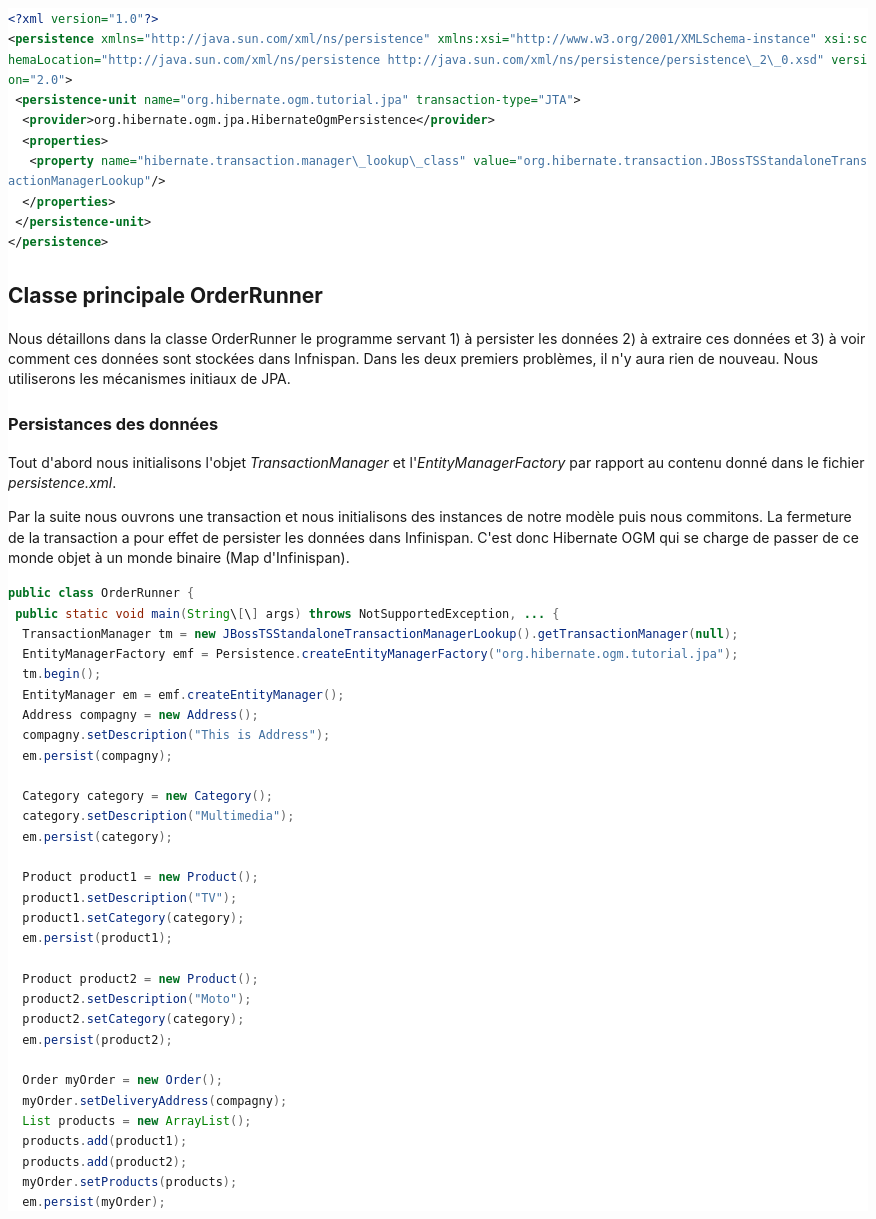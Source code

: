 ```xml
<?xml version="1.0"?>  
<persistence xmlns="http://java.sun.com/xml/ns/persistence" xmlns:xsi="http://www.w3.org/2001/XMLSchema-instance" xsi:schemaLocation="http://java.sun.com/xml/ns/persistence http://java.sun.com/xml/ns/persistence/persistence\_2\_0.xsd" version="2.0">  
 <persistence-unit name="org.hibernate.ogm.tutorial.jpa" transaction-type="JTA">  
  <provider>org.hibernate.ogm.jpa.HibernateOgmPersistence</provider>  
  <properties>  
   <property name="hibernate.transaction.manager\_lookup\_class" value="org.hibernate.transaction.JBossTSStandaloneTransactionManagerLookup"/>  
  </properties>  
 </persistence-unit>  
</persistence>
```

## Classe principale OrderRunner

Nous détaillons dans la classe OrderRunner le programme servant 1) à persister les données 2) à extraire ces données et 3) à voir comment ces données sont stockées dans Infnispan. Dans les deux premiers problèmes, il n'y aura rien de nouveau. Nous utiliserons les mécanismes initiaux de JPA.  
  
### Persistances des données

Tout d'abord nous initialisons l'objet _TransactionManager_ et l'_EntityManagerFactory_ par rapport au contenu donné dans le fichier _persistence.xml_.

Par la suite nous ouvrons une transaction et nous initialisons des instances de notre modèle puis nous commitons. La fermeture de la transaction a pour effet de persister les données dans Infinispan. C'est donc Hibernate OGM qui se charge de passer de ce monde objet à un monde binaire (Map d'Infinispan).

```java
public class OrderRunner {  
 public static void main(String\[\] args) throws NotSupportedException, ... {  
  TransactionManager tm = new JBossTSStandaloneTransactionManagerLookup().getTransactionManager(null);  
  EntityManagerFactory emf = Persistence.createEntityManagerFactory("org.hibernate.ogm.tutorial.jpa");  
  tm.begin();  
  EntityManager em = emf.createEntityManager();  
  Address compagny = new Address();  
  compagny.setDescription("This is Address");  
  em.persist(compagny);  
  
  Category category = new Category();  
  category.setDescription("Multimedia");  
  em.persist(category);  
  
  Product product1 = new Product();  
  product1.setDescription("TV");  
  product1.setCategory(category);  
  em.persist(product1);  
  
  Product product2 = new Product();  
  product2.setDescription("Moto");  
  product2.setCategory(category);  
  em.persist(product2);  
  
  Order myOrder = new Order();  
  myOrder.setDeliveryAddress(compagny);  
  List products = new ArrayList();  
  products.add(product1);  
  products.add(product2);  
  myOrder.setProducts(products);  
  em.persist(myOrder);  
```